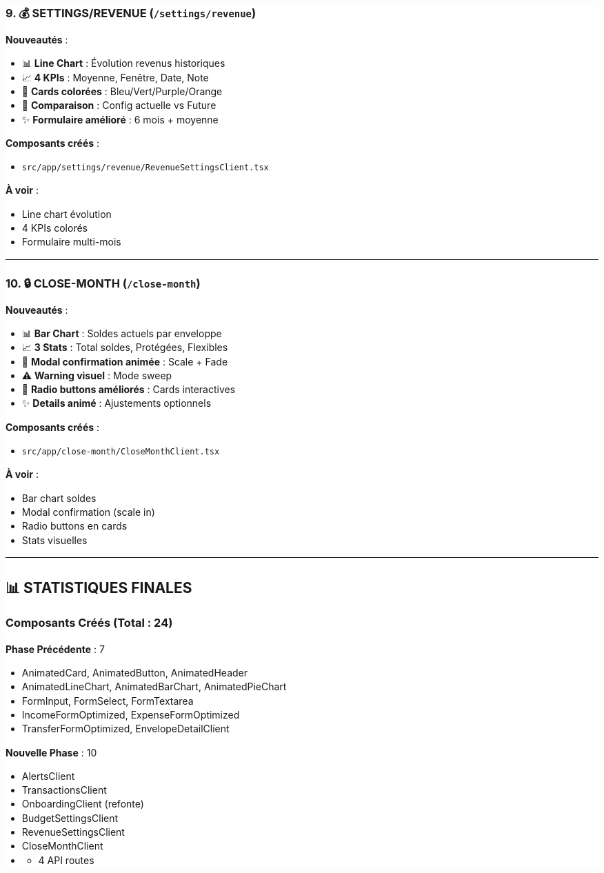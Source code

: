 ### 9. 💰 SETTINGS/REVENUE (`/settings/revenue`)

**Nouveautés** :
- 📊 **Line Chart** : Évolution revenus historiques
- 📈 **4 KPIs** : Moyenne, Fenêtre, Date, Note
- 🎨 **Cards colorées** : Bleu/Vert/Purple/Orange
- 🔮 **Comparaison** : Config actuelle vs Future
- ✨ **Formulaire amélioré** : 6 mois + moyenne

**Composants créés** :
- `src/app/settings/revenue/RevenueSettingsClient.tsx`

**À voir** :
- Line chart évolution
- 4 KPIs colorés
- Formulaire multi-mois

---

### 10. 🔒 CLOSE-MONTH (`/close-month`)

**Nouveautés** :
- 📊 **Bar Chart** : Soldes actuels par enveloppe
- 📈 **3 Stats** : Total soldes, Protégées, Flexibles
- 🎨 **Modal confirmation animée** : Scale + Fade
- ⚠️ **Warning visuel** : Mode sweep
- 🎯 **Radio buttons améliorés** : Cards interactives
- ✨ **Details animé** : Ajustements optionnels

**Composants créés** :
- `src/app/close-month/CloseMonthClient.tsx`

**À voir** :
- Bar chart soldes
- Modal confirmation (scale in)
- Radio buttons en cards
- Stats visuelles

---

## 📊 STATISTIQUES FINALES

### Composants Créés (Total : 24)

**Phase Précédente** : 7
- AnimatedCard, AnimatedButton, AnimatedHeader
- AnimatedLineChart, AnimatedBarChart, AnimatedPieChart
- FormInput, FormSelect, FormTextarea
- IncomeFormOptimized, ExpenseFormOptimized
- TransferFormOptimized, EnvelopeDetailClient

**Nouvelle Phase** : 10
- AlertsClient
- TransactionsClient
- OnboardingClient (refonte)
- BudgetSettingsClient
- RevenueSettingsClient
- CloseMonthClient
- + 4 API routes
